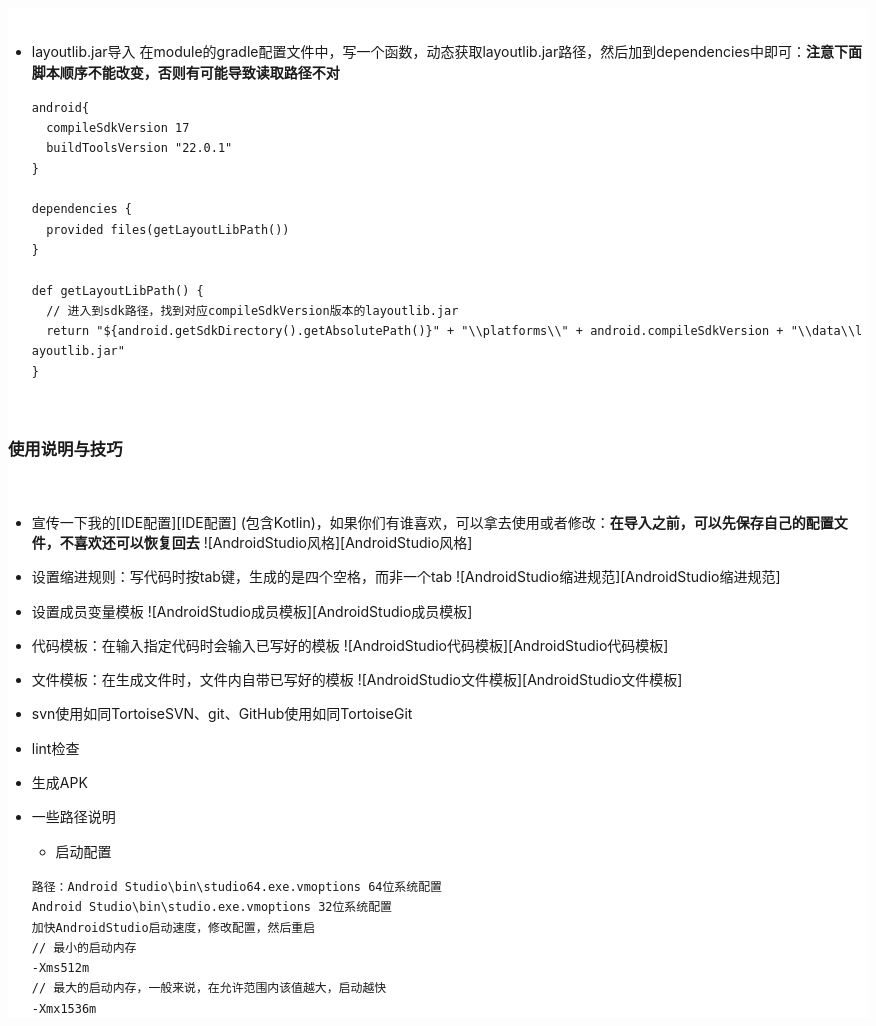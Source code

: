 <br>

  * layoutlib.jar导入
    在module的gradle配置文件中，写一个函数，动态获取layoutlib.jar路径，然后加到dependencies中即可：**注意下面脚本顺序不能改变，否则有可能导致读取路径不对**
    ```
    android{
      compileSdkVersion 17
      buildToolsVersion "22.0.1"
    }

    dependencies {
      provided files(getLayoutLibPath())
    }

    def getLayoutLibPath() {
      // 进入到sdk路径，找到对应compileSdkVersion版本的layoutlib.jar
      return "${android.getSdkDirectory().getAbsolutePath()}" + "\\platforms\\" + android.compileSdkVersion + "\\data\\layoutlib.jar"
    }
    ```

<br>

### <span id="1.2">使用说明与技巧</span>

<br>

  * 宣传一下我的[IDE配置][IDE配置] (包含Kotlin)，如果你们有谁喜欢，可以拿去使用或者修改：**在导入之前，可以先保存自己的配置文件，不喜欢还可以恢复回去**
  ![AndroidStudio风格][AndroidStudio风格]

  * 设置缩进规则：写代码时按tab键，生成的是四个空格，而非一个tab
  ![AndroidStudio缩进规范][AndroidStudio缩进规范]

  * 设置成员变量模板
  ![AndroidStudio成员模板][AndroidStudio成员模板]

  * 代码模板：在输入指定代码时会输入已写好的模板
  ![AndroidStudio代码模板][AndroidStudio代码模板]

  * 文件模板：在生成文件时，文件内自带已写好的模板
  ![AndroidStudio文件模板][AndroidStudio文件模板]

  * svn使用如同TortoiseSVN、git、GitHub使用如同TortoiseGit

  * lint检查

  * 生成APK

  * 一些路径说明
    * 启动配置
    ```
    路径：Android Studio\bin\studio64.exe.vmoptions 64位系统配置
    Android Studio\bin\studio.exe.vmoptions 32位系统配置
    加快AndroidStudio启动速度，修改配置，然后重启
    // 最小的启动内存
    -Xms512m
    // 最大的启动内存，一般来说，在允许范围内该值越大，启动越快
    -Xmx1536m
    ```

